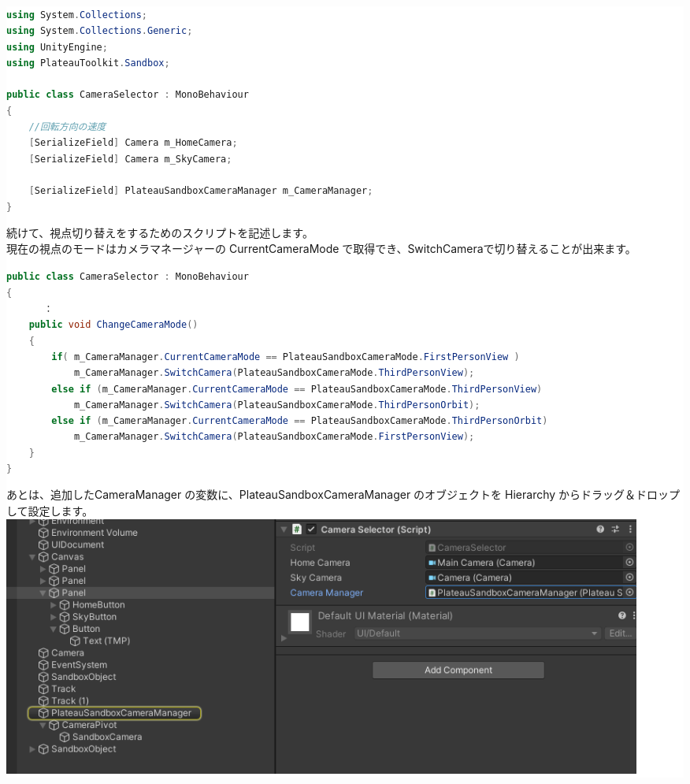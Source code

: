```C#
using System.Collections;
using System.Collections.Generic;
using UnityEngine;
using PlateauToolkit.Sandbox;

public class CameraSelector : MonoBehaviour
{
    //回転方向の速度
    [SerializeField] Camera m_HomeCamera;
    [SerializeField] Camera m_SkyCamera;

    [SerializeField] PlateauSandboxCameraManager m_CameraManager;
}
```
続けて、視点切り替えをするためのスクリプトを記述します。<br>
現在の視点のモードはカメラマネージャーの CurrentCameraMode で取得でき、SwitchCameraで切り替えることが出来ます。<br>
```C#
public class CameraSelector : MonoBehaviour
{
　　　　：
    public void ChangeCameraMode()
    {
        if( m_CameraManager.CurrentCameraMode == PlateauSandboxCameraMode.FirstPersonView )
            m_CameraManager.SwitchCamera(PlateauSandboxCameraMode.ThirdPersonView);
        else if (m_CameraManager.CurrentCameraMode == PlateauSandboxCameraMode.ThirdPersonView)
            m_CameraManager.SwitchCamera(PlateauSandboxCameraMode.ThirdPersonOrbit);
        else if (m_CameraManager.CurrentCameraMode == PlateauSandboxCameraMode.ThirdPersonOrbit)
            m_CameraManager.SwitchCamera(PlateauSandboxCameraMode.FirstPersonView);
    }
}
```

あとは、追加したCameraManager の変数に、PlateauSandboxCameraManager のオブジェクトを Hierarchy からドラッグ＆ドロップして設定します。<br>
<img width="800" alt="cameramanager_attach" src="./Images/cameramanager_attach.png">
